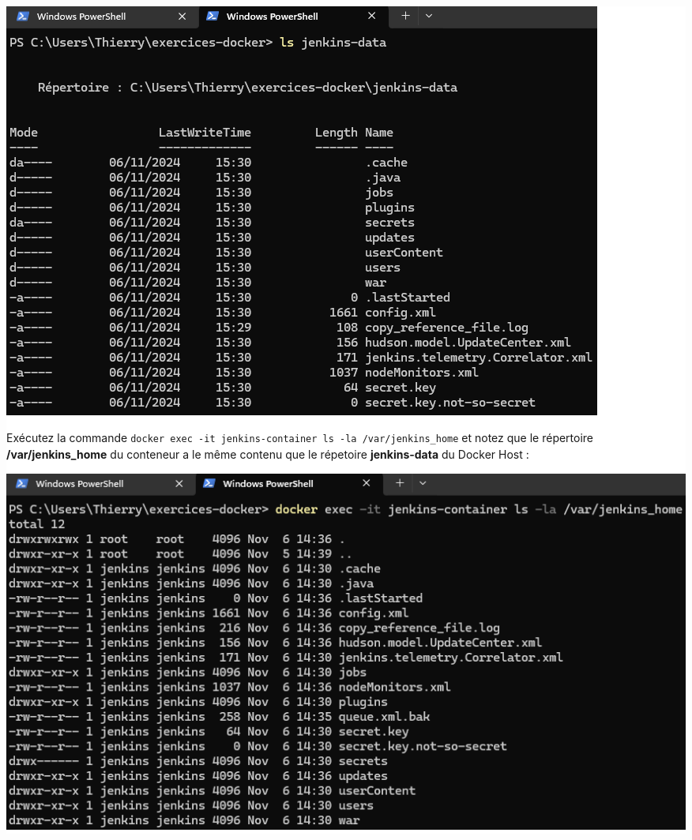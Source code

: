 ![jenkins data list](./img/jenkins-data-ls.png)

Exécutez la commande `docker exec -it jenkins-container ls -la /var/jenkins_home` et notez que le répertoire **/var/jenkins_home** du conteneur a le même contenu que le répetoire **jenkins-data** du Docker Host :

![jenkins container list](./img/jenkins-data-ls-2.png)
